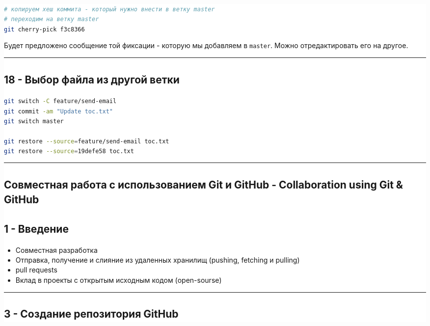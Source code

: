 ```bash
# копируем хеш коммита - который нужно внести в ветку master
# переходим на ветку master
git cherry-pick f3c8366
```

Будет предложено сообщение той фиксации - которую мы добавляем в `master`. Можно отредактировать его на другое.

---
<a name="picking_a_file_from_another_branch"><h2>18 - Выбор файла из другой ветки</h2></a> 

```bash
git switch -C feature/send-email
git commit -am "Update toc.txt" 
git switch master

git restore --source=feature/send-email toc.txt
git restore --source=19defe58 toc.txt
```

---
## Совместная работа с использованием Git и GitHub - Collaboration using Git & GitHub

<a name="workflows_introduction"><h2>1 - Введение</h2></a> 

- Совместная разработка
- Отправка, получение и слияние из удаленных хранилищ (pushing, fetching и pulling)
- pull requests
- Вклад в проекты с открытым исходным кодом (open-sourse)

---
<a name="creating_a_github_repository"><h2>3 - Создание репозитория GitHub</h2></a>
